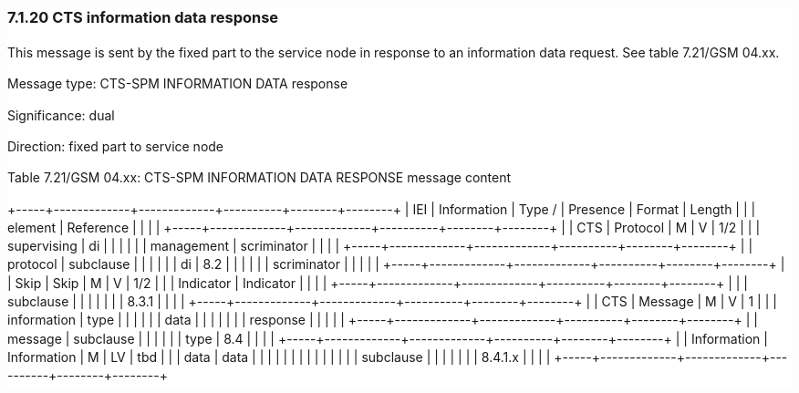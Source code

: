 ### 7.1.20 CTS information data response

This message is sent by the fixed part to the service node in response
to an information data request. See table 7.21/GSM 04.xx.

Message type: CTS-SPM INFORMATION DATA response

Significance: dual

Direction: fixed part to service node

Table 7.21/GSM 04.xx: CTS-SPM INFORMATION DATA RESPONSE message content

+-----+-------------+-------------+----------+--------+--------+
| IEI | Information | Type /      | Presence | Format | Length |
|     | element     | Reference   |          |        |        |
+-----+-------------+-------------+----------+--------+--------+
|     | CTS         | Protocol    | M        | V      | 1/2    |
|     | supervising | di          |          |        |        |
|     | management  | scriminator |          |        |        |
+-----+-------------+-------------+----------+--------+--------+
|     | protocol    | subclause   |          |        |        |
|     | di          | 8.2         |          |        |        |
|     | scriminator |             |          |        |        |
+-----+-------------+-------------+----------+--------+--------+
|     | Skip        | Skip        | M        | V      | 1/2    |
|     | Indicator   | Indicator   |          |        |        |
+-----+-------------+-------------+----------+--------+--------+
|     |             | subclause   |          |        |        |
|     |             | 8.3.1       |          |        |        |
+-----+-------------+-------------+----------+--------+--------+
|     | CTS         | Message     | M        | V      | 1      |
|     | information | type        |          |        |        |
|     | data        |             |          |        |        |
|     | response    |             |          |        |        |
+-----+-------------+-------------+----------+--------+--------+
|     | message     | subclause   |          |        |        |
|     | type        | 8.4         |          |        |        |
+-----+-------------+-------------+----------+--------+--------+
|     | Information | Information | M        | LV     | tbd    |
|     | data        | data        |          |        |        |
|     |             |             |          |        |        |
|     |             | subclause   |          |        |        |
|     |             | 8.4.1.x     |          |        |        |
+-----+-------------+-------------+----------+--------+--------+
